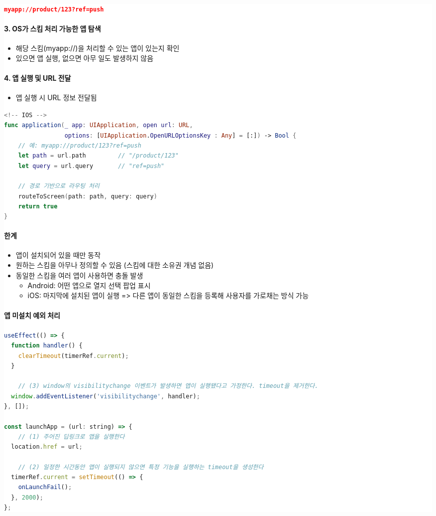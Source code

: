 ```json
myapp://product/123?ref=push
```

#### 3. OS가 스킴 처리 가능한 앱 탐색
- 해당 스킴(myapp://)을 처리할 수 있는 앱이 있는지 확인
- 있으면 앱 실행, 없으면 아무 일도 발생하지 않음


#### 4. 앱 실행 및 URL 전달
- 앱 실행 시 URL 정보 전달됨

```swift
<!-- IOS -->
func application(_ app: UIApplication, open url: URL,
                 options: [UIApplication.OpenURLOptionsKey : Any] = [:]) -> Bool {
    // 예: myapp://product/123?ref=push
    let path = url.path         // "/product/123"
    let query = url.query       // "ref=push"

    // 경로 기반으로 라우팅 처리
    routeToScreen(path: path, query: query)
    return true
}
```


#### 한계
- 앱이 설치되어 있을 때만 동작
- 원하는 스킴을 아무나 정의할 수 있음 (스킴에 대한 소유권 개념 없음)
- 동일한 스킴을 여러 앱이 사용하면 충돌 발생
  - Android: 어떤 앱으로 열지 선택 팝업 표시
  - iOS: 마지막에 설치된 앱이 실행 => 다른 앱이 동일한 스킴을 등록해 사용자를 가로채는 방식 가능


#### 앱 미설치 예외 처리

```javascript
useEffect(() => {
  function handler() {
    clearTimeout(timerRef.current);
  }

	// (3) window의 visibilitychange 이벤트가 발생하면 앱이 실행됐다고 가정한다. timeout을 제거한다. 
  window.addEventListener('visibilitychange', handler);
}, []);

const launchApp = (url: string) => {
	// (1) 주어진 딥링크로 앱을 실행한다
  location.href = url;

	// (2) 일정한 시간동안 앱이 실행되지 않으면 특정 기능을 실행하는 timeout을 생성한다 
  timerRef.current = setTimeout(() => {
    onLaunchFail();
  }, 2000);
};
```
